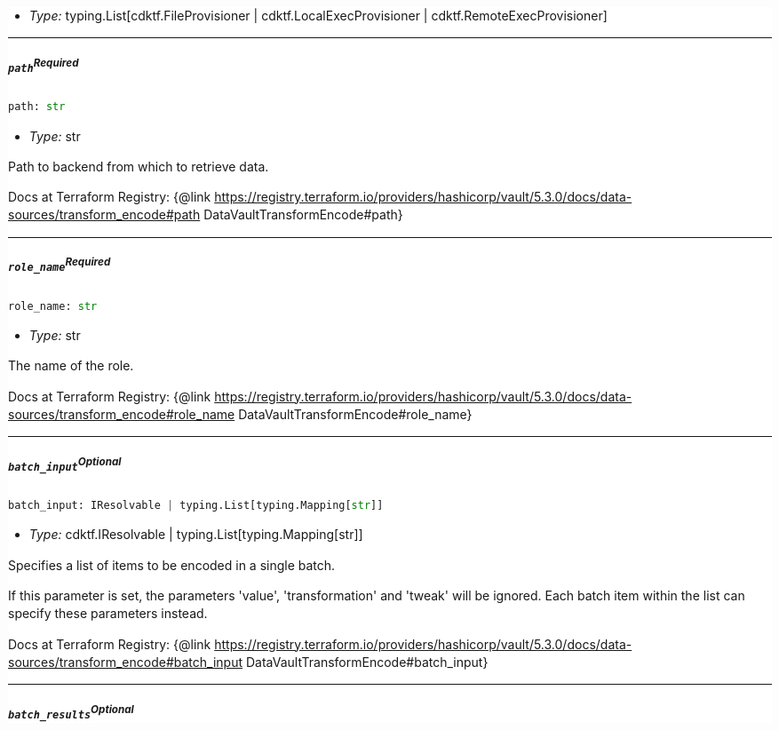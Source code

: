 - *Type:* typing.List[cdktf.FileProvisioner | cdktf.LocalExecProvisioner | cdktf.RemoteExecProvisioner]

---

##### `path`<sup>Required</sup> <a name="path" id="@cdktf/provider-vault.dataVaultTransformEncode.DataVaultTransformEncodeConfig.property.path"></a>

```python
path: str
```

- *Type:* str

Path to backend from which to retrieve data.

Docs at Terraform Registry: {@link https://registry.terraform.io/providers/hashicorp/vault/5.3.0/docs/data-sources/transform_encode#path DataVaultTransformEncode#path}

---

##### `role_name`<sup>Required</sup> <a name="role_name" id="@cdktf/provider-vault.dataVaultTransformEncode.DataVaultTransformEncodeConfig.property.roleName"></a>

```python
role_name: str
```

- *Type:* str

The name of the role.

Docs at Terraform Registry: {@link https://registry.terraform.io/providers/hashicorp/vault/5.3.0/docs/data-sources/transform_encode#role_name DataVaultTransformEncode#role_name}

---

##### `batch_input`<sup>Optional</sup> <a name="batch_input" id="@cdktf/provider-vault.dataVaultTransformEncode.DataVaultTransformEncodeConfig.property.batchInput"></a>

```python
batch_input: IResolvable | typing.List[typing.Mapping[str]]
```

- *Type:* cdktf.IResolvable | typing.List[typing.Mapping[str]]

Specifies a list of items to be encoded in a single batch.

If this parameter is set, the parameters 'value', 'transformation' and 'tweak' will be ignored. Each batch item within the list can specify these parameters instead.

Docs at Terraform Registry: {@link https://registry.terraform.io/providers/hashicorp/vault/5.3.0/docs/data-sources/transform_encode#batch_input DataVaultTransformEncode#batch_input}

---

##### `batch_results`<sup>Optional</sup> <a name="batch_results" id="@cdktf/provider-vault.dataVaultTransformEncode.DataVaultTransformEncodeConfig.property.batchResults"></a>
